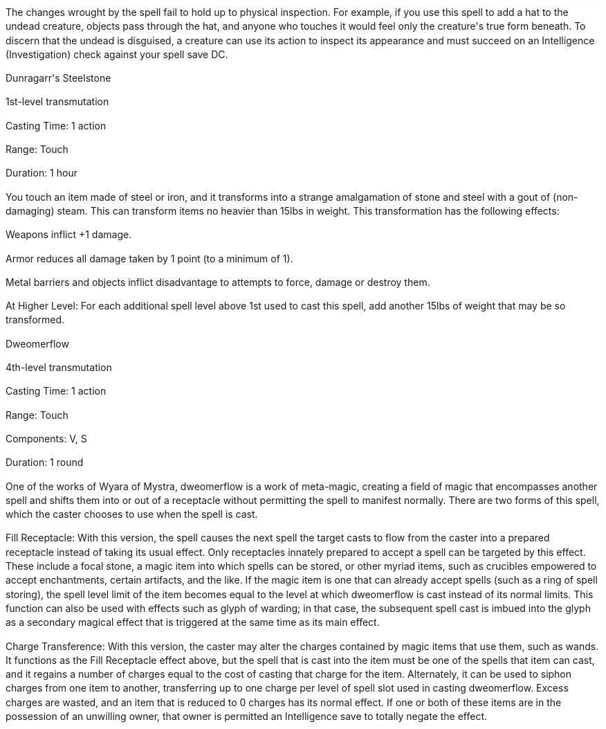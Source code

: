 The changes wrought by the spell fail to hold up to physical inspection. For example, if you use this spell to add a hat to the undead creature, objects pass through the hat, and anyone who touches it would feel only the creature's true form beneath. To discern that the undead is disguised, a creature can use its action to inspect its appearance and must succeed on an Intelligence \(Investigation\) check against your spell save DC.

Dunragarr's Steelstone

1st-level transmutation

Casting Time: 1 action

Range: Touch

Duration: 1 hour

You touch an item made of steel or iron, and it transforms into a strange amalgamation of stone and steel with a gout of \(non-damaging\) steam. This can transform items no heavier than 15lbs in weight. This transformation has the following effects:

Weapons inflict +1 damage.

Armor reduces all damage taken by 1 point \(to a minimum of 1\).

Metal barriers and objects inflict disadvantage to attempts to force, damage or destroy them.

At Higher Level: For each additional spell level above 1st used to cast this spell, add another 15lbs of weight that may be so transformed.

Dweomerflow

4th-level transmutation

Casting Time: 1 action

Range: Touch

Components: V, S

Duration: 1 round

One of the works of Wyara of Mystra, dweomerflow is a work of meta-magic, creating a field of magic that encompasses another spell and shifts them into or out of a receptacle without permitting the spell to manifest normally. There are two forms of this spell, which the caster chooses to use when the spell is cast.

Fill Receptacle: With this version, the spell causes the next spell the target casts to flow from the caster into a prepared receptacle instead of taking its usual effect. Only receptacles innately prepared to accept a spell can be targeted by this effect. These include a focal stone, a magic item into which spells can be stored, or other myriad items, such as crucibles empowered to accept enchantments, certain artifacts, and the like. If the magic item is one that can already accept spells \(such as a ring of spell storing\), the spell level limit of the item becomes equal to the level at which dweomerflow is cast instead of its normal limits. This function can also be used with effects such as glyph of warding; in that case, the subsequent spell cast is imbued into the glyph as a secondary magical effect that is triggered at the same time as its main effect.

Charge Transference: With this version, the caster may alter the charges contained by magic items that use them, such as wands. It functions as the Fill Receptacle effect above, but the spell that is cast into the item must be one of the spells that item can cast, and it regains a number of charges equal to the cost of casting that charge for the item. Alternately, it can be used to siphon charges from one item to another, transferring up to one charge per level of spell slot used in casting dweomerflow. Excess charges are wasted, and an item that is reduced to 0 charges has its normal effect. If one or both of these items are in the possession of an unwilling owner, that owner is permitted an Intelligence save to totally negate the effect.
